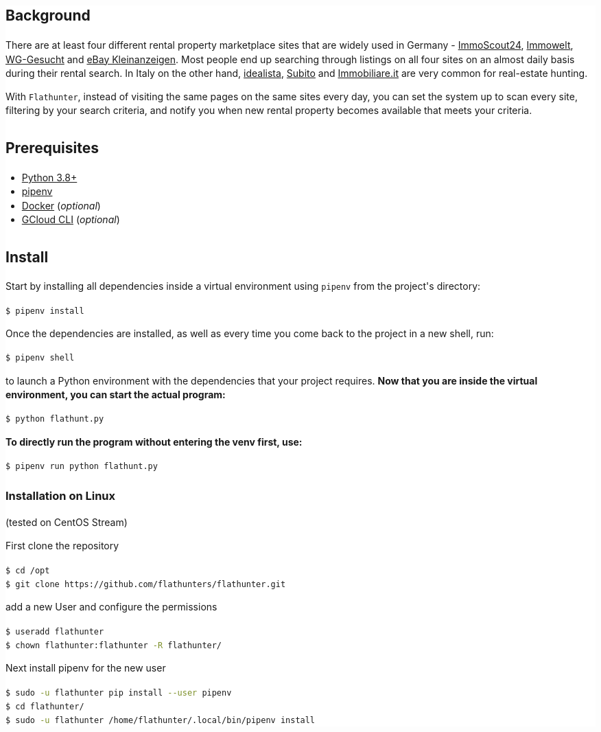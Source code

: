 ## Background

There are at least four different rental property marketplace sites that are widely used in Germany - [ImmoScout24](https://www.immobilienscout24.de/), [Immowelt](https://www.immowelt.de/), [WG-Gesucht](https://www.wg-gesucht.de/) and [eBay Kleinanzeigen](https://www.ebay-kleinanzeigen.de/). Most people end up searching through listings on all four sites on an almost daily basis during their rental search.
In Italy on the other hand, [idealista](https://www.idealista.it), [Subito](https://www.subito.it) and [Immobiliare.it](https://www.immobiliare.it) are very common for real-estate hunting.

With ```Flathunter```, instead of visiting the same pages on the same  sites every day, you can set the system up to scan every site, filtering by your search criteria, and notify you when new rental property becomes available that meets your criteria.

## Prerequisites
* [Python 3.8+](https://www.python.org/)
* [pipenv](https://pipenv.pypa.io/en/latest/)
* [Docker]() (*optional*)
* [GCloud CLI]() (*optional*)

## Install

Start by installing all dependencies inside a virtual environment using ```pipenv``` from the project's directory:

```sh
$ pipenv install
```

Once the dependencies are installed, as well as every time you come back to the project in a new shell, run:

```sh
$ pipenv shell
```

to launch a Python environment with the dependencies that your project requires. **Now that you are inside the virtual environment, you can start the actual program:**

```sh
$ python flathunt.py
```

**To directly run the program without entering the venv first, use:**

```sh
$ pipenv run python flathunt.py
```

### Installation on Linux
(tested on CentOS Stream)

First clone the repository
```sh
$ cd /opt
$ git clone https://github.com/flathunters/flathunter.git
```
add a new User and configure the permissions
```sh
$ useradd flathunter
$ chown flathunter:flathunter -R flathunter/
```
Next install pipenv for the new user
```sh
$ sudo -u flathunter pip install --user pipenv
$ cd flathunter/
$ sudo -u flathunter /home/flathunter/.local/bin/pipenv install
```